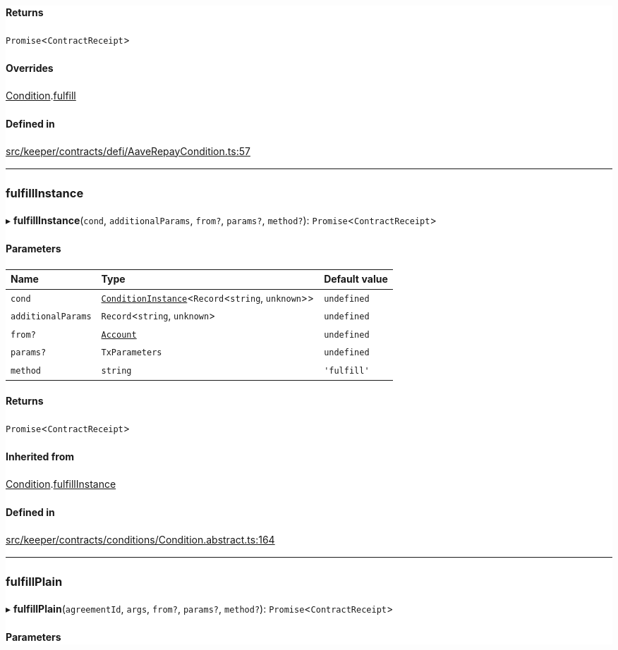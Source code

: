#### Returns

`Promise`<`ContractReceipt`\>

#### Overrides

[Condition](Condition.md).[fulfill](Condition.md#fulfill)

#### Defined in

[src/keeper/contracts/defi/AaveRepayCondition.ts:57](https://github.com/nevermined-io/sdk-js/blob/9d31ebc/src/keeper/contracts/defi/AaveRepayCondition.ts#L57)

___

### fulfillInstance

▸ **fulfillInstance**(`cond`, `additionalParams`, `from?`, `params?`, `method?`): `Promise`<`ContractReceipt`\>

#### Parameters

| Name | Type | Default value |
| :------ | :------ | :------ |
| `cond` | [`ConditionInstance`](../interfaces/conditions.ConditionInstance.md)<`Record`<`string`, `unknown`\>\> | `undefined` |
| `additionalParams` | `Record`<`string`, `unknown`\> | `undefined` |
| `from?` | [`Account`](Account.md) | `undefined` |
| `params?` | `TxParameters` | `undefined` |
| `method` | `string` | `'fulfill'` |

#### Returns

`Promise`<`ContractReceipt`\>

#### Inherited from

[Condition](Condition.md).[fulfillInstance](Condition.md#fulfillinstance)

#### Defined in

[src/keeper/contracts/conditions/Condition.abstract.ts:164](https://github.com/nevermined-io/sdk-js/blob/9d31ebc/src/keeper/contracts/conditions/Condition.abstract.ts#L164)

___

### fulfillPlain

▸ **fulfillPlain**(`agreementId`, `args`, `from?`, `params?`, `method?`): `Promise`<`ContractReceipt`\>

#### Parameters
